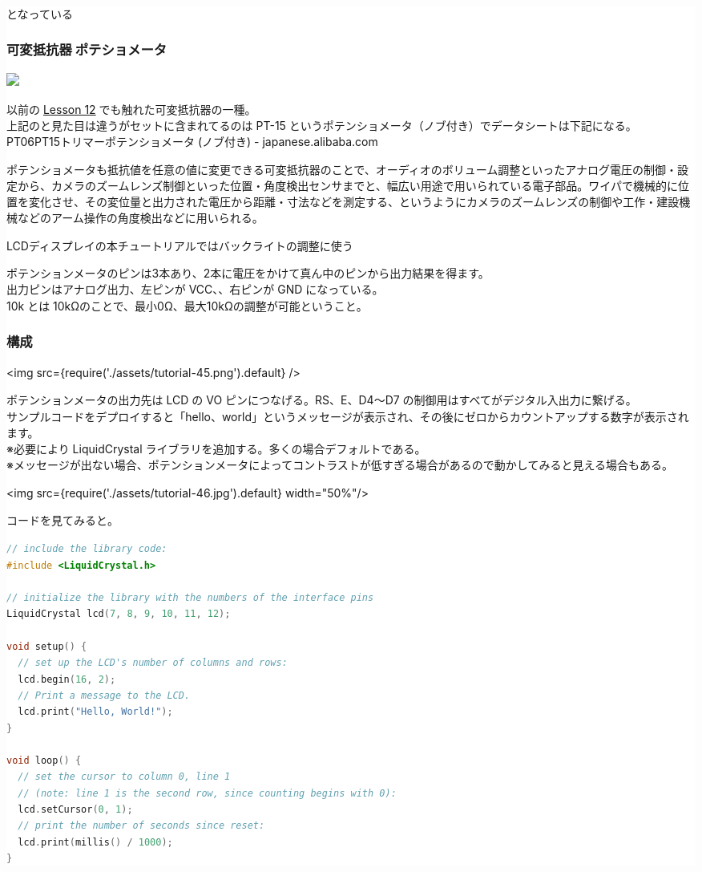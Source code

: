 となっている  

### 可変抵抗器 ポテショメータ  

<img src="https://images-na.ssl-images-amazon.com/images/I/61cBZVCQNeL._SL1100_.jpg" width="30%"/>

以前の [Lesson 12](/docs_iot/arduino/lesson12) でも触れた可変抵抗器の一種。  
上記のと見た目は違うがセットに含まれてるのは PT-15 というポテンショメータ（ノブ付き）でデータシートは下記になる。  
<LinkTag url="https://japanese.alibaba.com/product-detail/pt06-pt15-trimmer-potentiometer-with-knob-60484680409.html">PT06PT15トリマーポテンショメータ (ノブ付き) - japanese.alibaba.com</LinkTag>  

ポテンショメータも抵抗値を任意の値に変更できる可変抵抗器のことで、オーディオのボリューム調整といったアナログ電圧の制御・設定から、カメラのズームレンズ制御といった位置・角度検出センサまでと、幅広い用途で用いられている電子部品。ワイパで機械的に位置を変化させ、その変位量と出力された電圧から距離・寸法などを測定する、というようにカメラのズームレンズの制御や工作・建設機械などのアーム操作の角度検出などに用いられる。  

LCDディスプレイの本チュートリアルではバックライトの調整に使う  

ポテンションメータのピンは3本あり、2本に電圧をかけて真ん中のピンから出力結果を得ます。  
出力ピンはアナログ出力、左ピンが VCC、、右ピンが GND になっている。  
10k とは 10kΩのことで、最小0Ω、最大10kΩの調整が可能ということ。  

### 構成  

<img src={require('./assets/tutorial-45.png').default} />  

ポテンションメータの出力先は LCD の VO ピンにつなげる。RS、E、D4～D7 の制御用はすべてがデジタル入出力に繋げる。  
サンプルコードをデプロイすると「hello、world」というメッセージが表示され、その後にゼロからカウントアップする数字が表示されます。  
※必要により LiquidCrystal ライブラリを追加する。多くの場合デフォルトである。  
※メッセージが出ない場合、ポテンションメータによってコントラストが低すぎる場合があるので動かしてみると見える場合もある。  

<img src={require('./assets/tutorial-46.jpg').default} width="50%"/>  

コードを見てみると。  

```c
// include the library code:
#include <LiquidCrystal.h>

// initialize the library with the numbers of the interface pins
LiquidCrystal lcd(7, 8, 9, 10, 11, 12);

void setup() {
  // set up the LCD's number of columns and rows:
  lcd.begin(16, 2);
  // Print a message to the LCD.
  lcd.print("Hello, World!");
}

void loop() {
  // set the cursor to column 0, line 1
  // (note: line 1 is the second row, since counting begins with 0):
  lcd.setCursor(0, 1);
  // print the number of seconds since reset:
  lcd.print(millis() / 1000);
}
```
